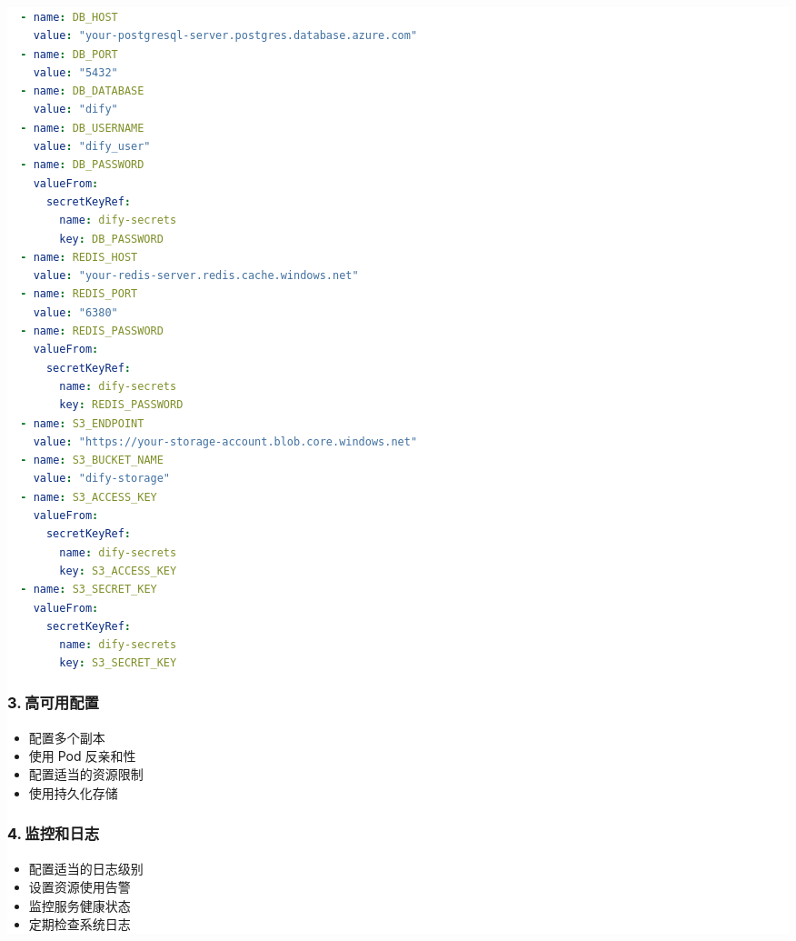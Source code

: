 ```yaml
  - name: DB_HOST
    value: "your-postgresql-server.postgres.database.azure.com"
  - name: DB_PORT
    value: "5432"
  - name: DB_DATABASE
    value: "dify"
  - name: DB_USERNAME
    value: "dify_user"
  - name: DB_PASSWORD
    valueFrom:
      secretKeyRef:
        name: dify-secrets
        key: DB_PASSWORD
  - name: REDIS_HOST
    value: "your-redis-server.redis.cache.windows.net"
  - name: REDIS_PORT
    value: "6380"
  - name: REDIS_PASSWORD
    valueFrom:
      secretKeyRef:
        name: dify-secrets
        key: REDIS_PASSWORD
  - name: S3_ENDPOINT
    value: "https://your-storage-account.blob.core.windows.net"
  - name: S3_BUCKET_NAME
    value: "dify-storage"
  - name: S3_ACCESS_KEY
    valueFrom:
      secretKeyRef:
        name: dify-secrets
        key: S3_ACCESS_KEY
  - name: S3_SECRET_KEY
    valueFrom:
      secretKeyRef:
        name: dify-secrets
        key: S3_SECRET_KEY
```

### 3. 高可用配置

- 配置多个副本
- 使用 Pod 反亲和性
- 配置适当的资源限制
- 使用持久化存储

### 4. 监控和日志

- 配置适当的日志级别
- 设置资源使用告警
- 监控服务健康状态
- 定期检查系统日志
